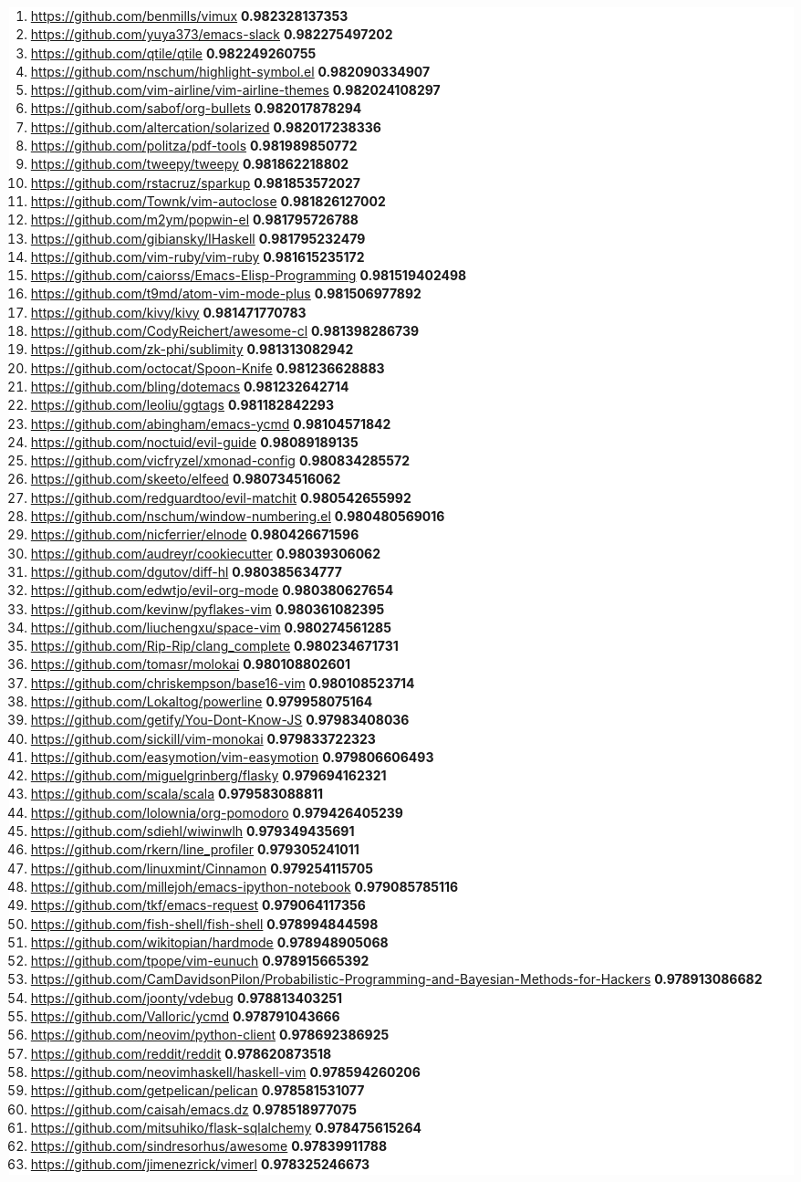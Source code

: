  1. https://github.com/benmills/vimux **0.982328137353**
 1. https://github.com/yuya373/emacs-slack **0.982275497202**
 1. https://github.com/qtile/qtile **0.982249260755**
 1. https://github.com/nschum/highlight-symbol.el **0.982090334907**
 1. https://github.com/vim-airline/vim-airline-themes **0.982024108297**
 1. https://github.com/sabof/org-bullets **0.982017878294**
 1. https://github.com/altercation/solarized **0.982017238336**
 1. https://github.com/politza/pdf-tools **0.981989850772**
 1. https://github.com/tweepy/tweepy **0.981862218802**
 1. https://github.com/rstacruz/sparkup **0.981853572027**
 1. https://github.com/Townk/vim-autoclose **0.981826127002**
 1. https://github.com/m2ym/popwin-el **0.981795726788**
 1. https://github.com/gibiansky/IHaskell **0.981795232479**
 1. https://github.com/vim-ruby/vim-ruby **0.981615235172**
 1. https://github.com/caiorss/Emacs-Elisp-Programming **0.981519402498**
 1. https://github.com/t9md/atom-vim-mode-plus **0.981506977892**
 1. https://github.com/kivy/kivy **0.981471770783**
 1. https://github.com/CodyReichert/awesome-cl **0.981398286739**
 1. https://github.com/zk-phi/sublimity **0.981313082942**
 1. https://github.com/octocat/Spoon-Knife **0.981236628883**
 1. https://github.com/bling/dotemacs **0.981232642714**
 1. https://github.com/leoliu/ggtags **0.981182842293**
 1. https://github.com/abingham/emacs-ycmd **0.98104571842**
 1. https://github.com/noctuid/evil-guide **0.98089189135**
 1. https://github.com/vicfryzel/xmonad-config **0.980834285572**
 1. https://github.com/skeeto/elfeed **0.980734516062**
 1. https://github.com/redguardtoo/evil-matchit **0.980542655992**
 1. https://github.com/nschum/window-numbering.el **0.980480569016**
 1. https://github.com/nicferrier/elnode **0.980426671596**
 1. https://github.com/audreyr/cookiecutter **0.98039306062**
 1. https://github.com/dgutov/diff-hl **0.980385634777**
 1. https://github.com/edwtjo/evil-org-mode **0.980380627654**
 1. https://github.com/kevinw/pyflakes-vim **0.980361082395**
 1. https://github.com/liuchengxu/space-vim **0.980274561285**
 1. https://github.com/Rip-Rip/clang_complete **0.980234671731**
 1. https://github.com/tomasr/molokai **0.980108802601**
 1. https://github.com/chriskempson/base16-vim **0.980108523714**
 1. https://github.com/Lokaltog/powerline **0.979958075164**
 1. https://github.com/getify/You-Dont-Know-JS **0.97983408036**
 1. https://github.com/sickill/vim-monokai **0.979833722323**
 1. https://github.com/easymotion/vim-easymotion **0.979806606493**
 1. https://github.com/miguelgrinberg/flasky **0.979694162321**
 1. https://github.com/scala/scala **0.979583088811**
 1. https://github.com/lolownia/org-pomodoro **0.979426405239**
 1. https://github.com/sdiehl/wiwinwlh **0.979349435691**
 1. https://github.com/rkern/line_profiler **0.979305241011**
 1. https://github.com/linuxmint/Cinnamon **0.979254115705**
 1. https://github.com/millejoh/emacs-ipython-notebook **0.979085785116**
 1. https://github.com/tkf/emacs-request **0.979064117356**
 1. https://github.com/fish-shell/fish-shell **0.978994844598**
 1. https://github.com/wikitopian/hardmode **0.978948905068**
 1. https://github.com/tpope/vim-eunuch **0.978915665392**
 1. https://github.com/CamDavidsonPilon/Probabilistic-Programming-and-Bayesian-Methods-for-Hackers **0.978913086682**
 1. https://github.com/joonty/vdebug **0.978813403251**
 1. https://github.com/Valloric/ycmd **0.978791043666**
 1. https://github.com/neovim/python-client **0.978692386925**
 1. https://github.com/reddit/reddit **0.978620873518**
 1. https://github.com/neovimhaskell/haskell-vim **0.978594260206**
 1. https://github.com/getpelican/pelican **0.978581531077**
 1. https://github.com/caisah/emacs.dz **0.978518977075**
 1. https://github.com/mitsuhiko/flask-sqlalchemy **0.978475615264**
 1. https://github.com/sindresorhus/awesome **0.97839911788**
 1. https://github.com/jimenezrick/vimerl **0.978325246673**